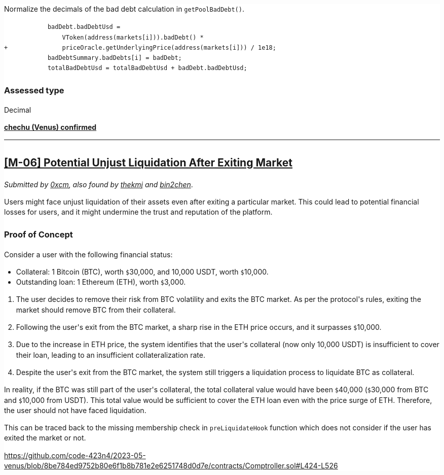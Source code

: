 Normalize the decimals of the bad debt calculation in `getPoolBadDebt()`.

                badDebt.badDebtUsd =
                    VToken(address(markets[i])).badDebt() *
    +               priceOracle.getUnderlyingPrice(address(markets[i])) / 1e18;
                badDebtSummary.badDebts[i] = badDebt;
                totalBadDebtUsd = totalBadDebtUsd + badDebt.badDebtUsd;

### Assessed type

Decimal

**[chechu (Venus) confirmed](https://github.com/code-423n4/2023-05-venus-findings/issues/316#issuecomment-1560138640)**

***

## [[M-06] Potential Unjust Liquidation After Exiting Market ](https://github.com/code-423n4/2023-05-venus-findings/issues/309)
*Submitted by [0xcm](https://github.com/code-423n4/2023-05-venus-findings/issues/309), also found by [thekmj](https://github.com/code-423n4/2023-05-venus-findings/issues/571) and [bin2chen](https://github.com/code-423n4/2023-05-venus-findings/issues/67)*.

Users might face unjust liquidation of their assets even after exiting a particular market. This could lead to potential financial losses for users, and it might undermine the trust and reputation of the platform.

### Proof of Concept

Consider a user with the following financial status:

*   Collateral: 1 Bitcoin (BTC), worth `$`30,000, and 10,000 USDT, worth `$`10,000.
*   Outstanding loan: 1 Ethereum (ETH), worth `$`3,000.

1.  The user decides to remove their risk from BTC volatility and exits the BTC market. As per the protocol's rules, exiting the market should remove BTC from their collateral.

2.  Following the user's exit from the BTC market, a sharp rise in the ETH price occurs, and it surpasses `$`10,000.

3.  Due to the increase in ETH price, the system identifies that the user's collateral (now only 10,000 USDT) is insufficient to cover their loan, leading to an insufficient collateralization rate.

4.  Despite the user's exit from the BTC market, the system still triggers a liquidation process to liquidate BTC as collateral.

In reality, if the BTC was still part of the user's collateral, the total collateral value would have been `$`40,000 (`$`30,000 from BTC and `$`10,000 from USDT). This total value would be sufficient to cover the ETH loan even with the price surge of ETH. Therefore, the user should not have faced liquidation.

This can be traced back to the missing membership check in `preLiquidateHook` function which does not consider if the user has exited the market or not.

<https://github.com/code-423n4/2023-05-venus/blob/8be784ed9752b80e6f1b8b781e2e6251748d0d7e/contracts/Comptroller.sol#L424-L526>
